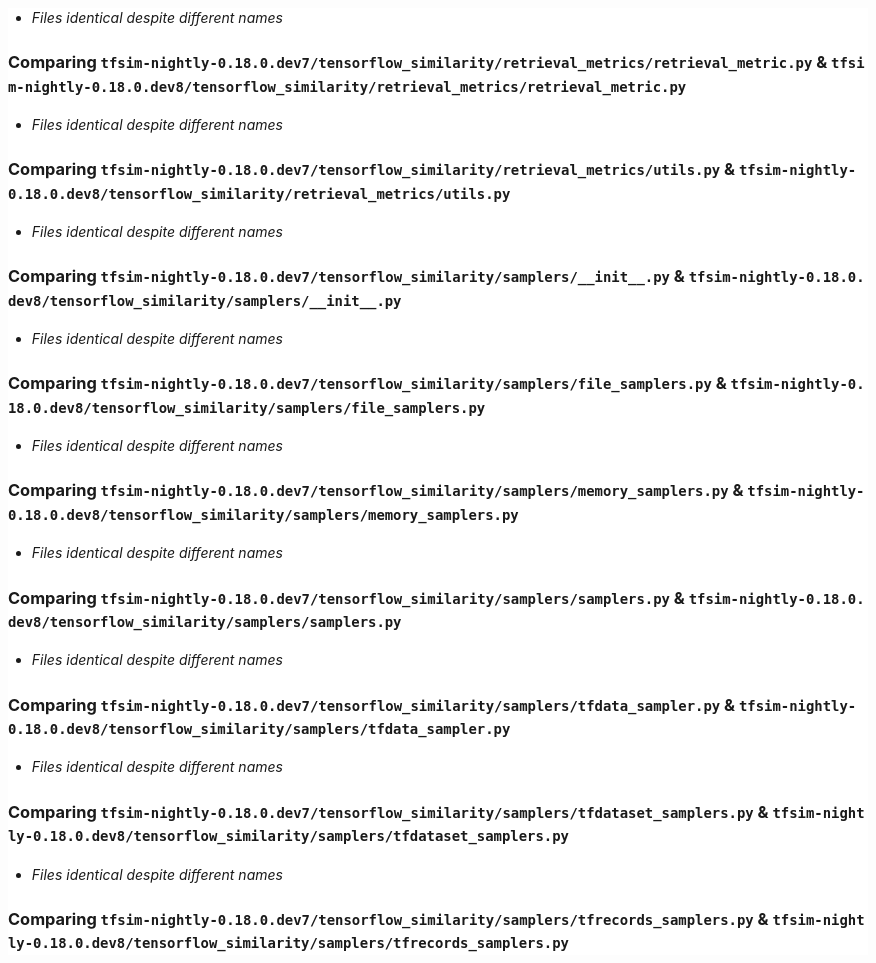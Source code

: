  * *Files identical despite different names*

### Comparing `tfsim-nightly-0.18.0.dev7/tensorflow_similarity/retrieval_metrics/retrieval_metric.py` & `tfsim-nightly-0.18.0.dev8/tensorflow_similarity/retrieval_metrics/retrieval_metric.py`

 * *Files identical despite different names*

### Comparing `tfsim-nightly-0.18.0.dev7/tensorflow_similarity/retrieval_metrics/utils.py` & `tfsim-nightly-0.18.0.dev8/tensorflow_similarity/retrieval_metrics/utils.py`

 * *Files identical despite different names*

### Comparing `tfsim-nightly-0.18.0.dev7/tensorflow_similarity/samplers/__init__.py` & `tfsim-nightly-0.18.0.dev8/tensorflow_similarity/samplers/__init__.py`

 * *Files identical despite different names*

### Comparing `tfsim-nightly-0.18.0.dev7/tensorflow_similarity/samplers/file_samplers.py` & `tfsim-nightly-0.18.0.dev8/tensorflow_similarity/samplers/file_samplers.py`

 * *Files identical despite different names*

### Comparing `tfsim-nightly-0.18.0.dev7/tensorflow_similarity/samplers/memory_samplers.py` & `tfsim-nightly-0.18.0.dev8/tensorflow_similarity/samplers/memory_samplers.py`

 * *Files identical despite different names*

### Comparing `tfsim-nightly-0.18.0.dev7/tensorflow_similarity/samplers/samplers.py` & `tfsim-nightly-0.18.0.dev8/tensorflow_similarity/samplers/samplers.py`

 * *Files identical despite different names*

### Comparing `tfsim-nightly-0.18.0.dev7/tensorflow_similarity/samplers/tfdata_sampler.py` & `tfsim-nightly-0.18.0.dev8/tensorflow_similarity/samplers/tfdata_sampler.py`

 * *Files identical despite different names*

### Comparing `tfsim-nightly-0.18.0.dev7/tensorflow_similarity/samplers/tfdataset_samplers.py` & `tfsim-nightly-0.18.0.dev8/tensorflow_similarity/samplers/tfdataset_samplers.py`

 * *Files identical despite different names*

### Comparing `tfsim-nightly-0.18.0.dev7/tensorflow_similarity/samplers/tfrecords_samplers.py` & `tfsim-nightly-0.18.0.dev8/tensorflow_similarity/samplers/tfrecords_samplers.py`
